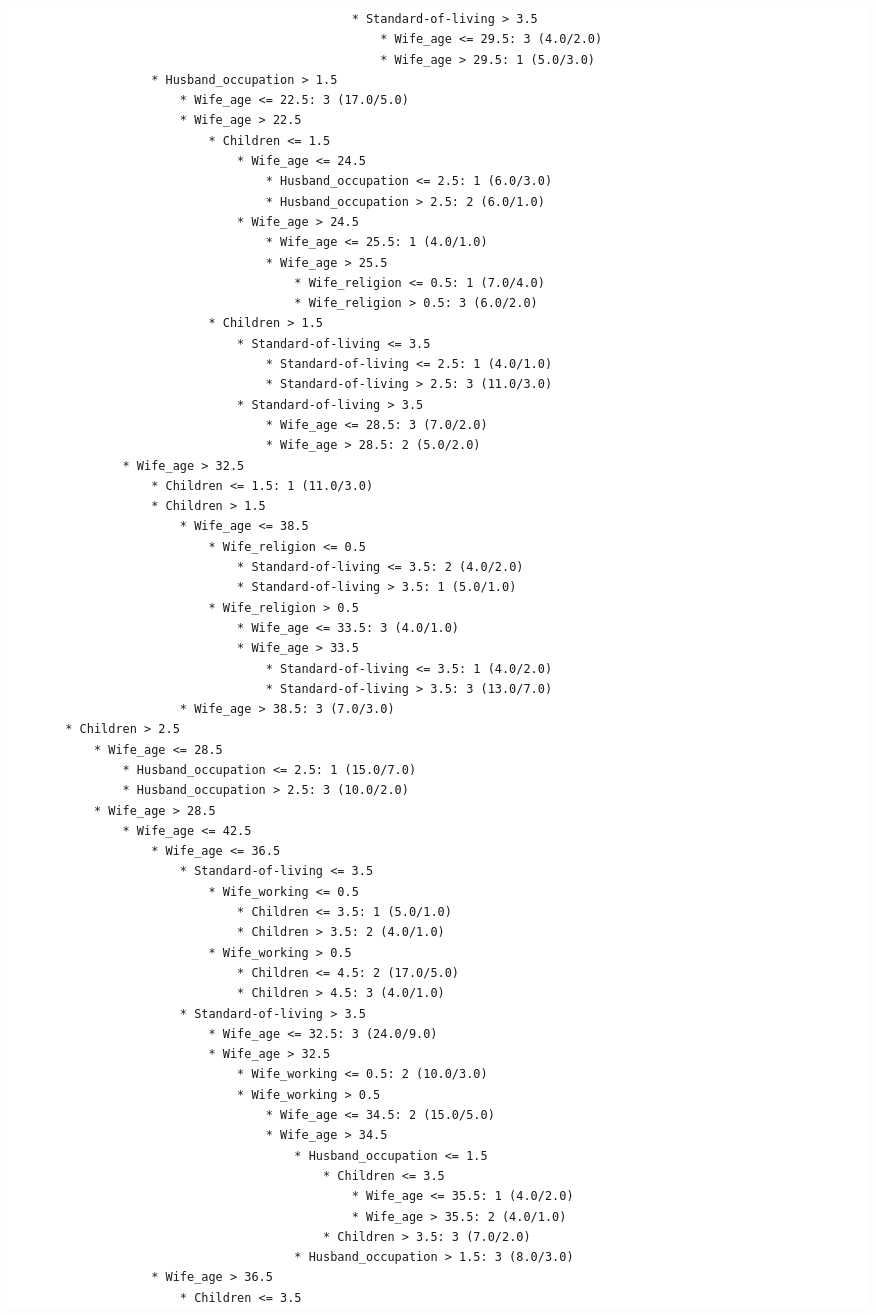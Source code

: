 													* Standard-of-living > 3.5
														* Wife_age <= 29.5: 3 (4.0/2.0)
														* Wife_age > 29.5: 1 (5.0/3.0)
						* Husband_occupation > 1.5
							* Wife_age <= 22.5: 3 (17.0/5.0)
							* Wife_age > 22.5
								* Children <= 1.5
									* Wife_age <= 24.5
										* Husband_occupation <= 2.5: 1 (6.0/3.0)
										* Husband_occupation > 2.5: 2 (6.0/1.0)
									* Wife_age > 24.5
										* Wife_age <= 25.5: 1 (4.0/1.0)
										* Wife_age > 25.5
											* Wife_religion <= 0.5: 1 (7.0/4.0)
											* Wife_religion > 0.5: 3 (6.0/2.0)
								* Children > 1.5
									* Standard-of-living <= 3.5
										* Standard-of-living <= 2.5: 1 (4.0/1.0)
										* Standard-of-living > 2.5: 3 (11.0/3.0)
									* Standard-of-living > 3.5
										* Wife_age <= 28.5: 3 (7.0/2.0)
										* Wife_age > 28.5: 2 (5.0/2.0)
					* Wife_age > 32.5
						* Children <= 1.5: 1 (11.0/3.0)
						* Children > 1.5
							* Wife_age <= 38.5
								* Wife_religion <= 0.5
									* Standard-of-living <= 3.5: 2 (4.0/2.0)
									* Standard-of-living > 3.5: 1 (5.0/1.0)
								* Wife_religion > 0.5
									* Wife_age <= 33.5: 3 (4.0/1.0)
									* Wife_age > 33.5
										* Standard-of-living <= 3.5: 1 (4.0/2.0)
										* Standard-of-living > 3.5: 3 (13.0/7.0)
							* Wife_age > 38.5: 3 (7.0/3.0)
			* Children > 2.5
				* Wife_age <= 28.5
					* Husband_occupation <= 2.5: 1 (15.0/7.0)
					* Husband_occupation > 2.5: 3 (10.0/2.0)
				* Wife_age > 28.5
					* Wife_age <= 42.5
						* Wife_age <= 36.5
							* Standard-of-living <= 3.5
								* Wife_working <= 0.5
									* Children <= 3.5: 1 (5.0/1.0)
									* Children > 3.5: 2 (4.0/1.0)
								* Wife_working > 0.5
									* Children <= 4.5: 2 (17.0/5.0)
									* Children > 4.5: 3 (4.0/1.0)
							* Standard-of-living > 3.5
								* Wife_age <= 32.5: 3 (24.0/9.0)
								* Wife_age > 32.5
									* Wife_working <= 0.5: 2 (10.0/3.0)
									* Wife_working > 0.5
										* Wife_age <= 34.5: 2 (15.0/5.0)
										* Wife_age > 34.5
											* Husband_occupation <= 1.5
												* Children <= 3.5
													* Wife_age <= 35.5: 1 (4.0/2.0)
													* Wife_age > 35.5: 2 (4.0/1.0)
												* Children > 3.5: 3 (7.0/2.0)
											* Husband_occupation > 1.5: 3 (8.0/3.0)
						* Wife_age > 36.5
							* Children <= 3.5